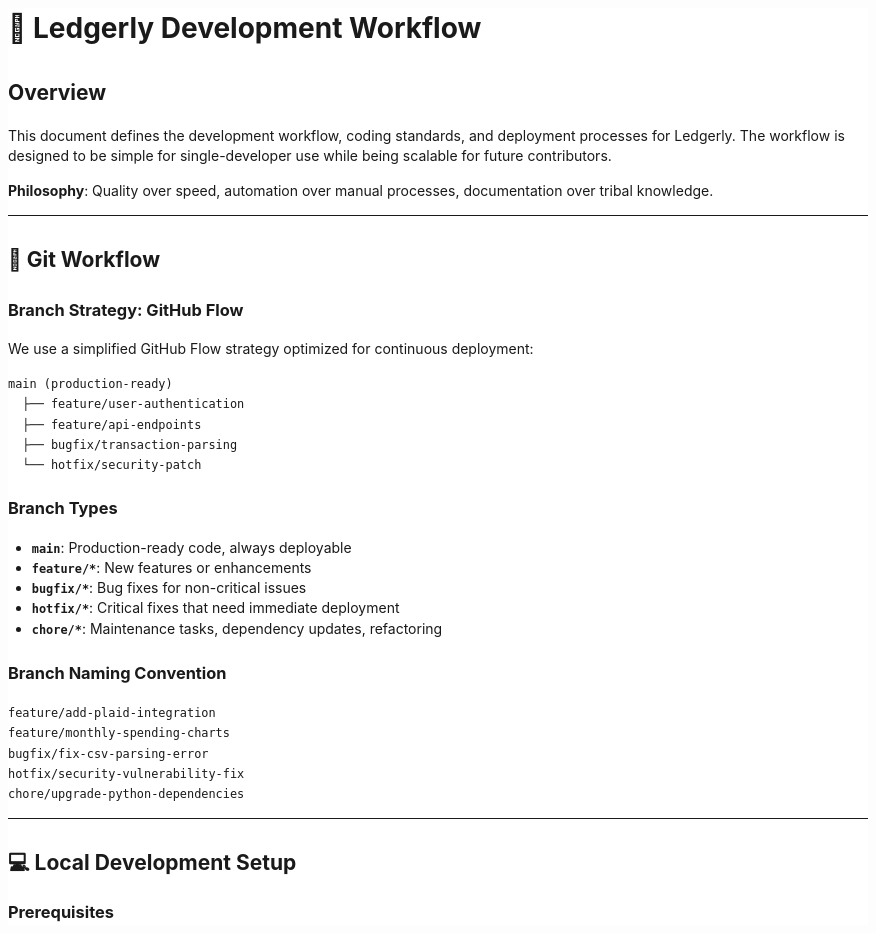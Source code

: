 # 🔄 Ledgerly Development Workflow

## Overview

This document defines the development workflow, coding standards, and deployment processes for Ledgerly. The workflow is designed to be simple for single-developer use while being scalable for future contributors.

**Philosophy**: Quality over speed, automation over manual processes, documentation over tribal knowledge.

---

## 🌿 Git Workflow

### **Branch Strategy: GitHub Flow**

We use a simplified GitHub Flow strategy optimized for continuous deployment:

```
main (production-ready)
  ├── feature/user-authentication
  ├── feature/api-endpoints
  ├── bugfix/transaction-parsing
  └── hotfix/security-patch
```

### **Branch Types**

- **`main`**: Production-ready code, always deployable
- **`feature/*`**: New features or enhancements
- **`bugfix/*`**: Bug fixes for non-critical issues
- **`hotfix/*`**: Critical fixes that need immediate deployment
- **`chore/*`**: Maintenance tasks, dependency updates, refactoring

### **Branch Naming Convention**

```bash
feature/add-plaid-integration
feature/monthly-spending-charts
bugfix/fix-csv-parsing-error
hotfix/security-vulnerability-fix
chore/upgrade-python-dependencies
```

---

## 💻 Local Development Setup

### **Prerequisites**
